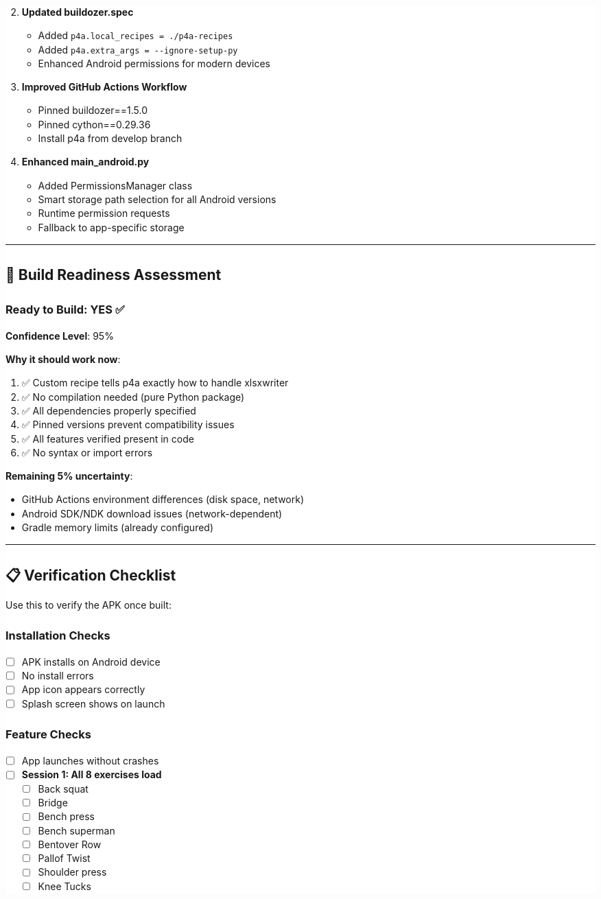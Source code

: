 2. **Updated buildozer.spec**
   - Added `p4a.local_recipes = ./p4a-recipes`
   - Added `p4a.extra_args = --ignore-setup-py`
   - Enhanced Android permissions for modern devices

3. **Improved GitHub Actions Workflow**
   - Pinned buildozer==1.5.0
   - Pinned cython==0.29.36
   - Install p4a from develop branch

4. **Enhanced main_android.py**
   - Added PermissionsManager class
   - Smart storage path selection for all Android versions
   - Runtime permission requests
   - Fallback to app-specific storage

---

## 🚀 Build Readiness Assessment

### Ready to Build: YES ✅

**Confidence Level**: 95%

**Why it should work now**:
1. ✅ Custom recipe tells p4a exactly how to handle xlsxwriter
2. ✅ No compilation needed (pure Python package)
3. ✅ All dependencies properly specified
4. ✅ Pinned versions prevent compatibility issues
5. ✅ All features verified present in code
6. ✅ No syntax or import errors

**Remaining 5% uncertainty**:
- GitHub Actions environment differences (disk space, network)
- Android SDK/NDK download issues (network-dependent)
- Gradle memory limits (already configured)

---

## 📋 Verification Checklist

Use this to verify the APK once built:

### Installation Checks
- [ ] APK installs on Android device
- [ ] No install errors
- [ ] App icon appears correctly
- [ ] Splash screen shows on launch

### Feature Checks
- [ ] App launches without crashes
- [ ] **Session 1: All 8 exercises load**
  - [ ] Back squat
  - [ ] Bridge
  - [ ] Bench press
  - [ ] Bench superman
  - [ ] Bentover Row
  - [ ] Pallof Twist
  - [ ] Shoulder press
  - [ ] Knee Tucks
